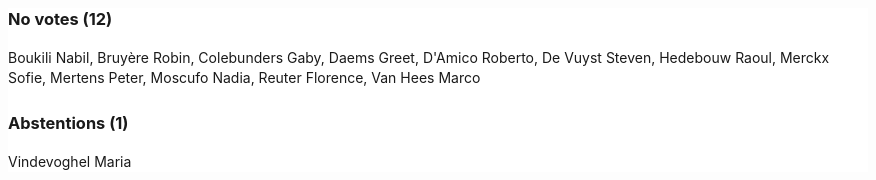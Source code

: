 ### No votes (12)

Boukili Nabil, Bruyère Robin, Colebunders Gaby, Daems Greet, D'Amico Roberto, De Vuyst Steven, Hedebouw Raoul, Merckx Sofie, Mertens Peter, Moscufo Nadia, Reuter Florence, Van Hees Marco

### Abstentions (1)

Vindevoghel Maria


